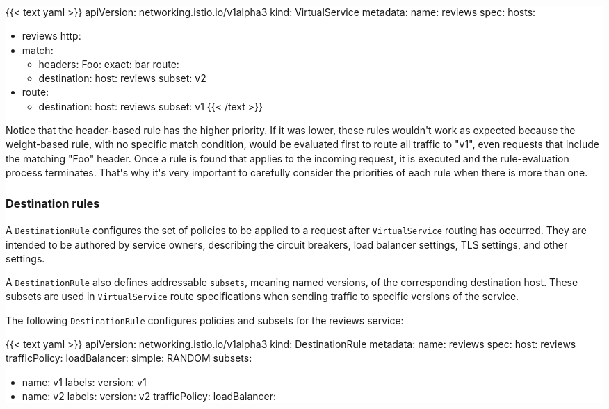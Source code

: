 {{< text yaml >}}
apiVersion: networking.istio.io/v1alpha3
kind: VirtualService
metadata:
  name: reviews
spec:
  hosts:
  - reviews
  http:
  - match:
    - headers:
        Foo:
          exact: bar
    route:
    - destination:
        host: reviews
        subset: v2
  - route:
    - destination:
        host: reviews
        subset: v1
{{< /text >}}

Notice that the header-based rule has the higher priority. If
it was lower, these rules wouldn't work as expected because the weight-based
rule, with no specific match condition, would be evaluated first to route all traffic to "v1", even requests that include the
matching "Foo" header. Once a rule is found that applies to the incoming
request, it is executed and the rule-evaluation process terminates. That's why it's very important to carefully consider the
priorities of each rule when there is more than one.

### Destination rules

A [`DestinationRule`](/docs/reference/config/networking/v1alpha3/destination-rule/)
configures the set of policies to be applied to a request after `VirtualService` routing has occurred. They are
intended to be authored by service owners, describing the circuit breakers, load balancer settings, TLS settings, and other settings.

A `DestinationRule` also defines addressable `subsets`, meaning named versions, of the corresponding destination host.
These subsets are used in `VirtualService` route specifications when sending traffic to specific versions of the service.

The following `DestinationRule` configures policies and subsets for the reviews service:

{{< text yaml >}}
apiVersion: networking.istio.io/v1alpha3
kind: DestinationRule
metadata:
  name: reviews
spec:
  host: reviews
  trafficPolicy:
    loadBalancer:
      simple: RANDOM
  subsets:
  - name: v1
    labels:
      version: v1
  - name: v2
    labels:
      version: v2
    trafficPolicy:
      loadBalancer: